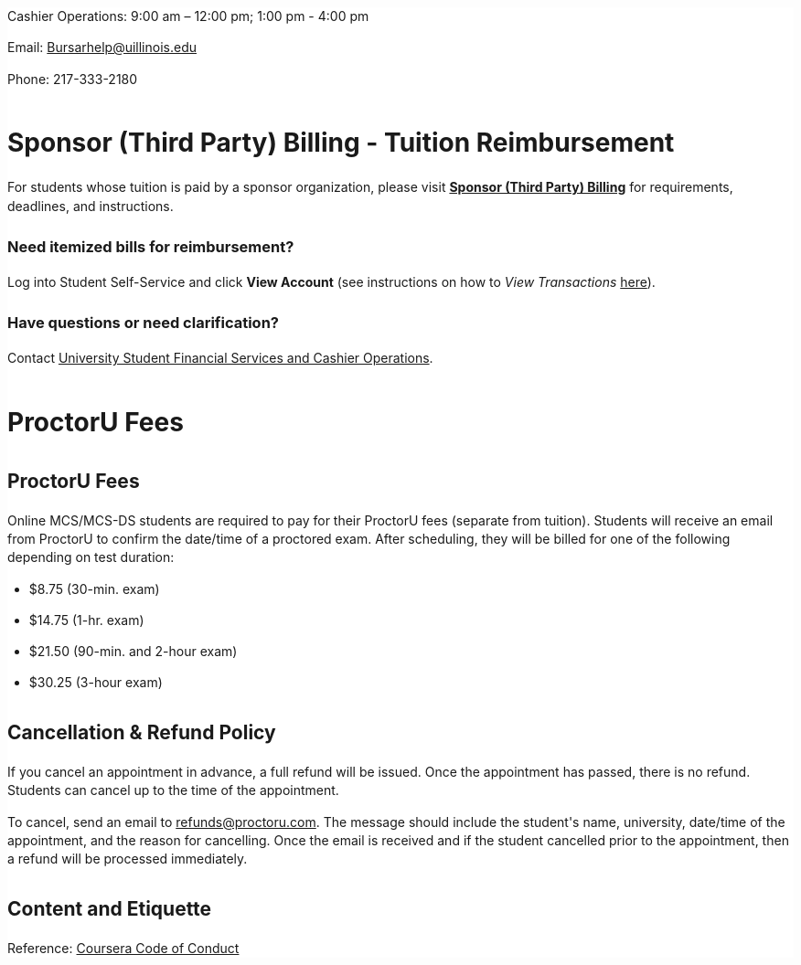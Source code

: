 Cashier Operations: 9:00 am – 12:00 pm; 1:00 pm - 4:00 pm

Email: [Bursarhelp@uillinois.edu](mailto:USFSCOhelp@uillinois.edu)

Phone: 217-333-2180

# Sponsor (Third Party) Billing - Tuition Reimbursement

For students whose tuition is paid by a sponsor organization, please visit [**Sponsor (Third Party) Billing**](https://paymybill.uillinois.edu/payments/sponsor_billing) for requirements, deadlines, and instructions.

### **Need itemized bills for reimbursement?**

Log into Student Self-Service and click **View Account** (see instructions on how to _View Transactions_ [here](https://www.coursera.org/learn/mcsds-orientation/supplement/3hPwz/university-of-illinois-tuition)).

### **Have questions or need clarification?**

Contact [University Student Financial Services and Cashier Operations](https://paymybill.uillinois.edu/Contact).

# ProctorU Fees

## ProctorU Fees

Online MCS/MCS-DS students are required to pay for their ProctorU fees (separate from tuition). Students will receive an email from ProctorU to confirm the date/time of a proctored exam. After scheduling, they will be billed for one of the following depending on test duration:

-   $8.75 (30-min. exam)
    
-   $14.75 (1-hr. exam)
    
-   $21.50 (90-min. and 2-hour exam)
    
-   $30.25 (3-hour exam)
    

## Cancellation & Refund Policy

If you cancel an appointment in advance, a full refund will be issued. Once the appointment has passed, there is no refund. Students can cancel up to the time of the appointment.

To cancel, send an email to [refunds@proctoru.com](mailto:refunds@proctoru.com). The message should include the student's name, university, date/time of the appointment, and the reason for cancelling. Once the email is received and if the student cancelled prior to the appointment, then a refund will be processed immediately.

## **Content and Etiquette**

Reference: [Coursera Code of Conduct](https://learner.coursera.help/hc/en-us/articles/208280036)
